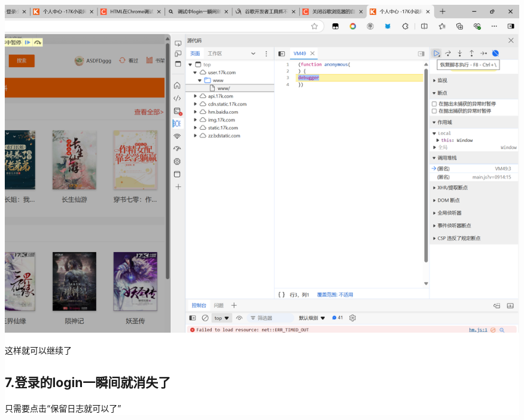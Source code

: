 ![image-20241003135154204](images/image-20241003135154204.png)

这样就可以继续了



## 7.登录的login一瞬间就消失了

只需要点击“保留日志就可以了”
